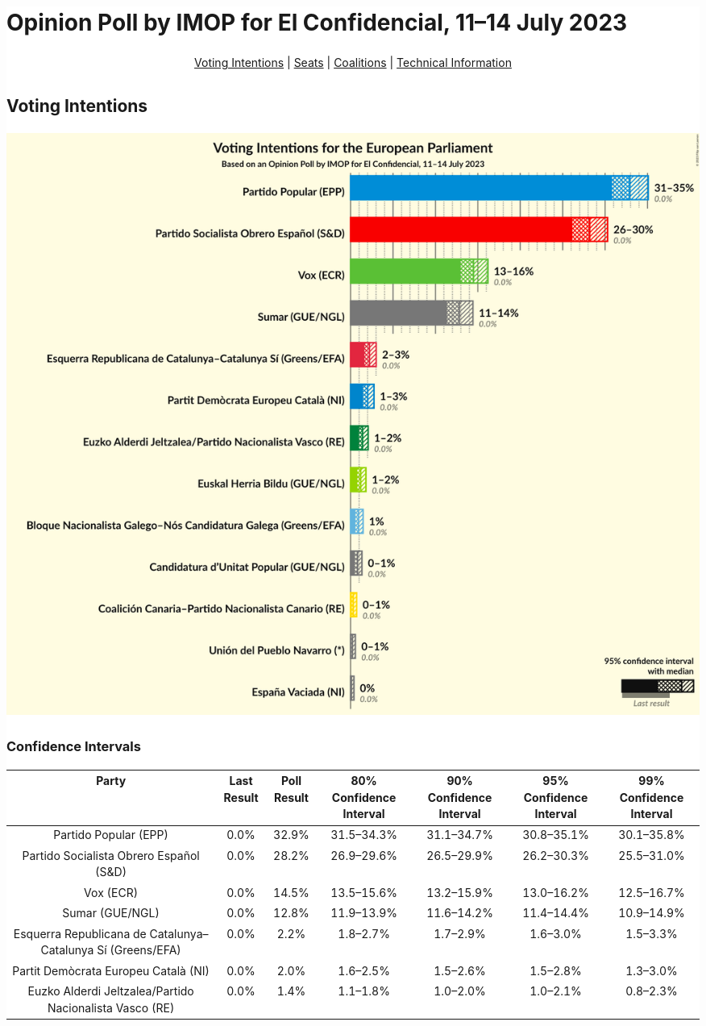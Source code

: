 # Opinion Poll by IMOP for El Confidencial, 11–14 July 2023

<p align="center"><a href="#voting-intentions">Voting Intentions</a> | <a href="#seats">Seats</a> | <a href="#coalitions">Coalitions</a> | <a href="#technical-information">Technical Information</a></p>

## Voting Intentions

![Graph with voting intentions not yet produced](2023-07-14-IMOP.png "Voting Intentions")

### Confidence Intervals

| Party | Last Result | Poll Result | 80% Confidence Interval | 90% Confidence Interval | 95% Confidence Interval | 99% Confidence Interval |
|:-----:|:-----------:|:-----------:|:-----------------------:|:-----------------------:|:-----------------------:|:-----------------------:|
| Partido Popular (EPP) | 0.0% | 32.9% | 31.5–34.3% |31.1–34.7% |30.8–35.1% |30.1–35.8% |
| Partido Socialista Obrero Español (S&D) | 0.0% | 28.2% | 26.9–29.6% |26.5–29.9% |26.2–30.3% |25.5–31.0% |
| Vox (ECR) | 0.0% | 14.5% | 13.5–15.6% |13.2–15.9% |13.0–16.2% |12.5–16.7% |
| Sumar (GUE/NGL) | 0.0% | 12.8% | 11.9–13.9% |11.6–14.2% |11.4–14.4% |10.9–14.9% |
| Esquerra Republicana de Catalunya–Catalunya Sí (Greens/EFA) | 0.0% | 2.2% | 1.8–2.7% |1.7–2.9% |1.6–3.0% |1.5–3.3% |
| Partit Demòcrata Europeu Català (NI) | 0.0% | 2.0% | 1.6–2.5% |1.5–2.6% |1.5–2.8% |1.3–3.0% |
| Euzko Alderdi Jeltzalea/Partido Nacionalista Vasco (RE) | 0.0% | 1.4% | 1.1–1.8% |1.0–2.0% |1.0–2.1% |0.8–2.3% |